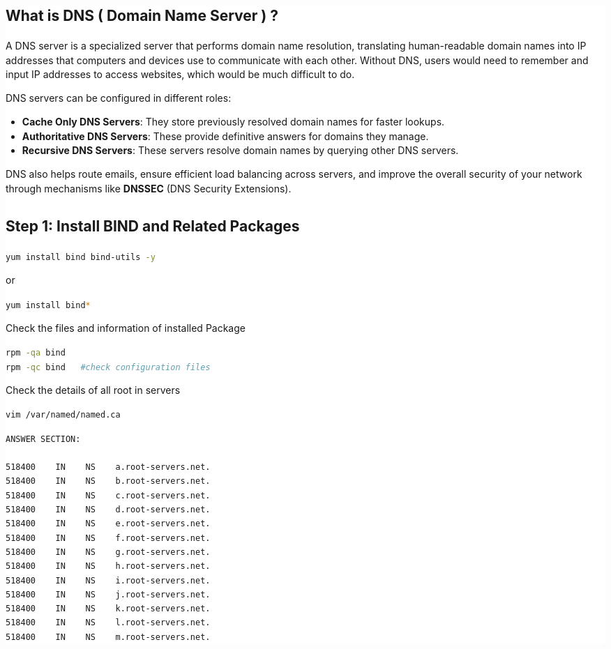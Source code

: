 ## What is DNS ( Domain Name Server ) ?

A DNS server is a specialized server that performs domain name resolution, translating human-readable domain names into IP addresses that computers and devices use to communicate with each other. Without DNS, users would need to remember and input IP addresses to access websites, which would be much difficult to do.

DNS servers can be configured in different roles:

- **Cache Only DNS Servers**: They store previously resolved domain names for faster lookups.
- **Authoritative DNS Servers**: These provide definitive answers for domains they manage.
- **Recursive DNS Servers**: These servers resolve domain names by querying other DNS servers.

DNS also helps route emails, ensure efficient load balancing across servers, and improve the overall security of your network through mechanisms like **DNSSEC** (DNS Security Extensions).

## Step 1: Install BIND and Related Packages

```bash
yum install bind bind-utils -y
```

or 

```bash
yum install bind*
```

Check the files and information of installed Package

```bash
rpm -qa bind
rpm -qc bind   #check configuration files
```

Check the details of all root in servers

```bash
vim /var/named/named.ca
```

```
ANSWER SECTION:

518400    IN    NS    a.root-servers.net.
518400    IN    NS    b.root-servers.net.
518400    IN    NS    c.root-servers.net.
518400    IN    NS    d.root-servers.net.
518400    IN    NS    e.root-servers.net.
518400    IN    NS    f.root-servers.net.
518400    IN    NS    g.root-servers.net.
518400    IN    NS    h.root-servers.net.
518400    IN    NS    i.root-servers.net.
518400    IN    NS    j.root-servers.net.
518400    IN    NS    k.root-servers.net.
518400    IN    NS    l.root-servers.net.
518400    IN    NS    m.root-servers.net.
```
